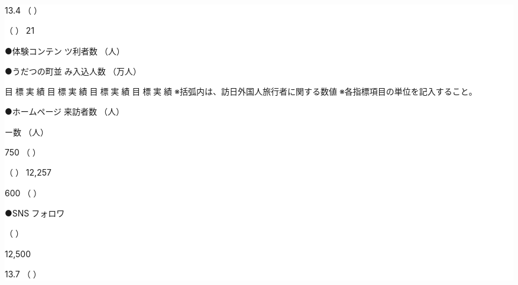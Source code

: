 13.4
（  ）

（  ）
21

●体験コンテン
ツ利者数
（人）

●うだつの町並
み入込人数
    （万人）

目
標
実
績
目
標
実
績
目
標
実
績
目
標
実
績
※括弧内は、訪日外国人旅行者に関する数値
※各指標項目の単位を記入すること。

●ホームページ
来訪者数
    （人）

ー数
    （人）

750
（  ）

（  ）
12,257

600
（  ）

●SNS フォロワ

（  ）

12,500

13.7
（  ）
